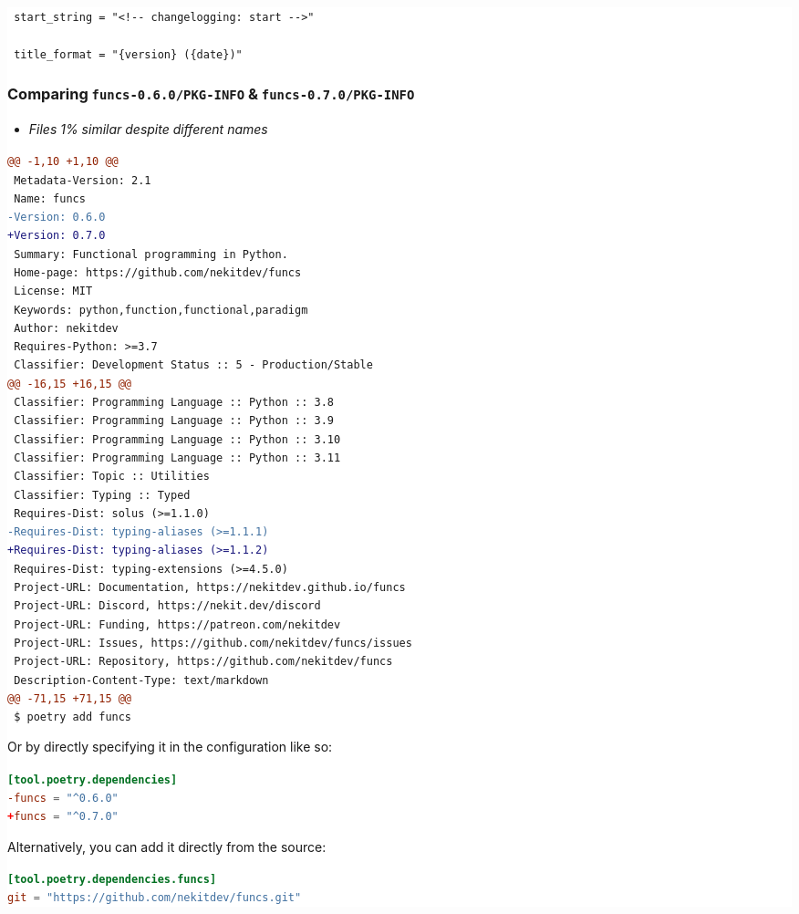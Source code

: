 ```diff
 start_string = "<!-- changelogging: start -->"
 
 title_format = "{version} ({date})"
```

### Comparing `funcs-0.6.0/PKG-INFO` & `funcs-0.7.0/PKG-INFO`

 * *Files 1% similar despite different names*

```diff
@@ -1,10 +1,10 @@
 Metadata-Version: 2.1
 Name: funcs
-Version: 0.6.0
+Version: 0.7.0
 Summary: Functional programming in Python.
 Home-page: https://github.com/nekitdev/funcs
 License: MIT
 Keywords: python,function,functional,paradigm
 Author: nekitdev
 Requires-Python: >=3.7
 Classifier: Development Status :: 5 - Production/Stable
@@ -16,15 +16,15 @@
 Classifier: Programming Language :: Python :: 3.8
 Classifier: Programming Language :: Python :: 3.9
 Classifier: Programming Language :: Python :: 3.10
 Classifier: Programming Language :: Python :: 3.11
 Classifier: Topic :: Utilities
 Classifier: Typing :: Typed
 Requires-Dist: solus (>=1.1.0)
-Requires-Dist: typing-aliases (>=1.1.1)
+Requires-Dist: typing-aliases (>=1.1.2)
 Requires-Dist: typing-extensions (>=4.5.0)
 Project-URL: Documentation, https://nekitdev.github.io/funcs
 Project-URL: Discord, https://nekit.dev/discord
 Project-URL: Funding, https://patreon.com/nekitdev
 Project-URL: Issues, https://github.com/nekitdev/funcs/issues
 Project-URL: Repository, https://github.com/nekitdev/funcs
 Description-Content-Type: text/markdown
@@ -71,15 +71,15 @@
 $ poetry add funcs
 ```
 
 Or by directly specifying it in the configuration like so:
 
 ```toml
 [tool.poetry.dependencies]
-funcs = "^0.6.0"
+funcs = "^0.7.0"
 ```
 
 Alternatively, you can add it directly from the source:
 
 ```toml
 [tool.poetry.dependencies.funcs]
 git = "https://github.com/nekitdev/funcs.git"
```

